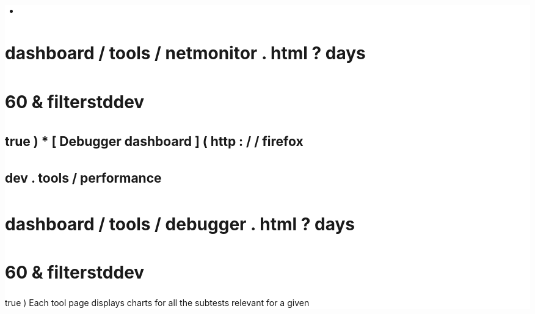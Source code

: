 -
dashboard
/
tools
/
netmonitor
.
html
?
days
=
60
&
filterstddev
=
true
)
*
[
Debugger
dashboard
]
(
http
:
/
/
firefox
-
dev
.
tools
/
performance
-
dashboard
/
tools
/
debugger
.
html
?
days
=
60
&
filterstddev
=
true
)
Each
tool
page
displays
charts
for
all
the
subtests
relevant
for
a
given